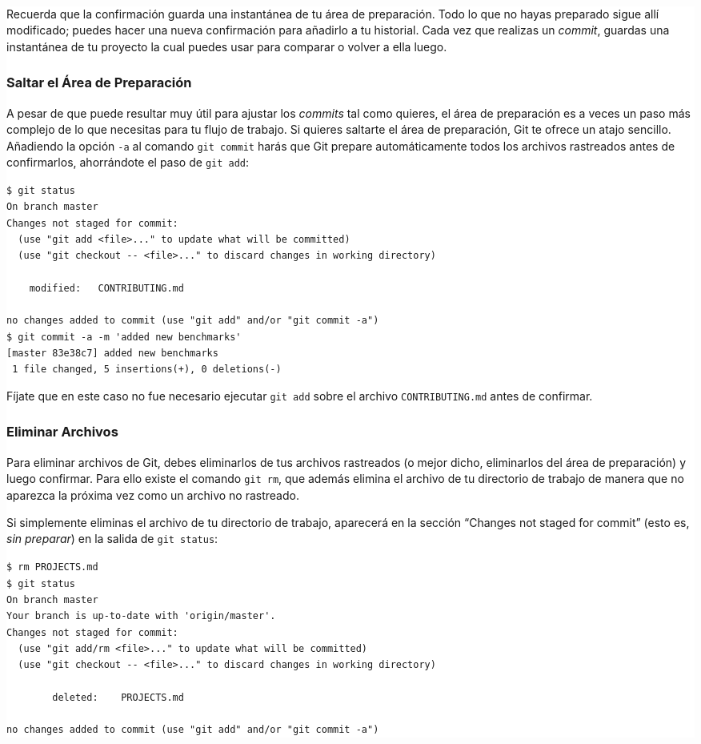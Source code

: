Recuerda que la confirmación guarda una instantánea de tu área de preparación. Todo lo que no hayas preparado sigue allí modificado; puedes hacer una nueva confirmación para añadirlo a tu historial. Cada vez que realizas un _commit_, guardas una instantánea de tu proyecto la cual puedes usar para comparar o volver a ella luego.

### Saltar el Área de Preparación

A pesar de que puede resultar muy útil para ajustar los _commits_ tal como quieres, el área de preparación es a veces un paso más complejo de lo que necesitas para tu flujo de trabajo. Si quieres saltarte el área de preparación, Git te ofrece un atajo sencillo. Añadiendo la opción `-a` al comando `git commit` harás que Git prepare automáticamente todos los archivos rastreados antes de confirmarlos, ahorrándote el paso de `git add`:

```console
$ git status
On branch master
Changes not staged for commit:
  (use "git add <file>..." to update what will be committed)
  (use "git checkout -- <file>..." to discard changes in working directory)

    modified:   CONTRIBUTING.md

no changes added to commit (use "git add" and/or "git commit -a")
$ git commit -a -m 'added new benchmarks'
[master 83e38c7] added new benchmarks
 1 file changed, 5 insertions(+), 0 deletions(-)
```

Fíjate que en este caso no fue necesario ejecutar `git add` sobre el archivo `CONTRIBUTING.md` antes de confirmar.

### Eliminar Archivos

Para eliminar archivos de Git, debes eliminarlos de tus archivos rastreados (o mejor dicho, eliminarlos del área de preparación) y luego confirmar. Para ello existe el comando `git rm`, que además elimina el archivo de tu directorio de trabajo de manera que no aparezca la próxima vez como un archivo no rastreado.

Si simplemente eliminas el archivo de tu directorio de trabajo, aparecerá en la sección “Changes not staged for commit” (esto es, _sin preparar_) en la salida de `git status`:

```console
$ rm PROJECTS.md
$ git status
On branch master
Your branch is up-to-date with 'origin/master'.
Changes not staged for commit:
  (use "git add/rm <file>..." to update what will be committed)
  (use "git checkout -- <file>..." to discard changes in working directory)

        deleted:    PROJECTS.md

no changes added to commit (use "git add" and/or "git commit -a")
```
